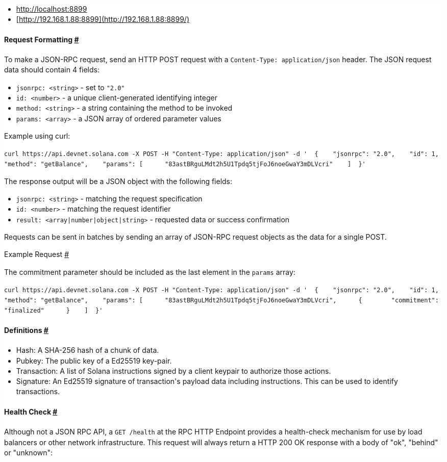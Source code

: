 * [http://localhost:8899](http://localhost:8899/)
* [http://192.168.1.88:8899](http://192.168.1.88:8899/)

#### Request Formatting [#](https://solana.com/docs/rpc/http#request-formatting) <a href="#request-formatting" id="request-formatting"></a>

To make a JSON-RPC request, send an HTTP POST request with a `Content-Type: application/json` header. The JSON request data should contain 4 fields:

* `jsonrpc: <string>` - set to `"2.0"`
* `id: <number>` - a unique client-generated identifying integer
* `method: <string>` - a string containing the method to be invoked
* `params: <array>` - a JSON array of ordered parameter values

Example using curl:

```
curl https://api.devnet.solana.com -X POST -H "Content-Type: application/json" -d '  {    "jsonrpc": "2.0",    "id": 1,    "method": "getBalance",    "params": [      "83astBRguLMdt2h5U1Tpdq5tjFoJ6noeGwaY3mDLVcri"    ]  }'
```

The response output will be a JSON object with the following fields:

* `jsonrpc: <string>` - matching the request specification
* `id: <number>` - matching the request identifier
* `result: <array|number|object|string>` - requested data or success confirmation

Requests can be sent in batches by sending an array of JSON-RPC request objects as the data for a single POST.

Example Request [#](https://solana.com/docs/rpc/http#example-request)

The commitment parameter should be included as the last element in the `params` array:

```
curl https://api.devnet.solana.com -X POST -H "Content-Type: application/json" -d '  {    "jsonrpc": "2.0",    "id": 1,    "method": "getBalance",    "params": [      "83astBRguLMdt2h5U1Tpdq5tjFoJ6noeGwaY3mDLVcri",      {        "commitment": "finalized"      }    ]  }'
```

#### Definitions [#](https://solana.com/docs/rpc/http#definitions) <a href="#definitions" id="definitions"></a>

* Hash: A SHA-256 hash of a chunk of data.
* Pubkey: The public key of a Ed25519 key-pair.
* Transaction: A list of Solana instructions signed by a client keypair to authorize those actions.
* Signature: An Ed25519 signature of transaction's payload data including instructions. This can be used to identify transactions.

#### Health Check [#](https://solana.com/docs/rpc/http#health-check) <a href="#health-check" id="health-check"></a>

Although not a JSON RPC API, a `GET /health` at the RPC HTTP Endpoint provides a health-check mechanism for use by load balancers or other network infrastructure. This request will always return a HTTP 200 OK response with a body of "ok", "behind" or "unknown":
